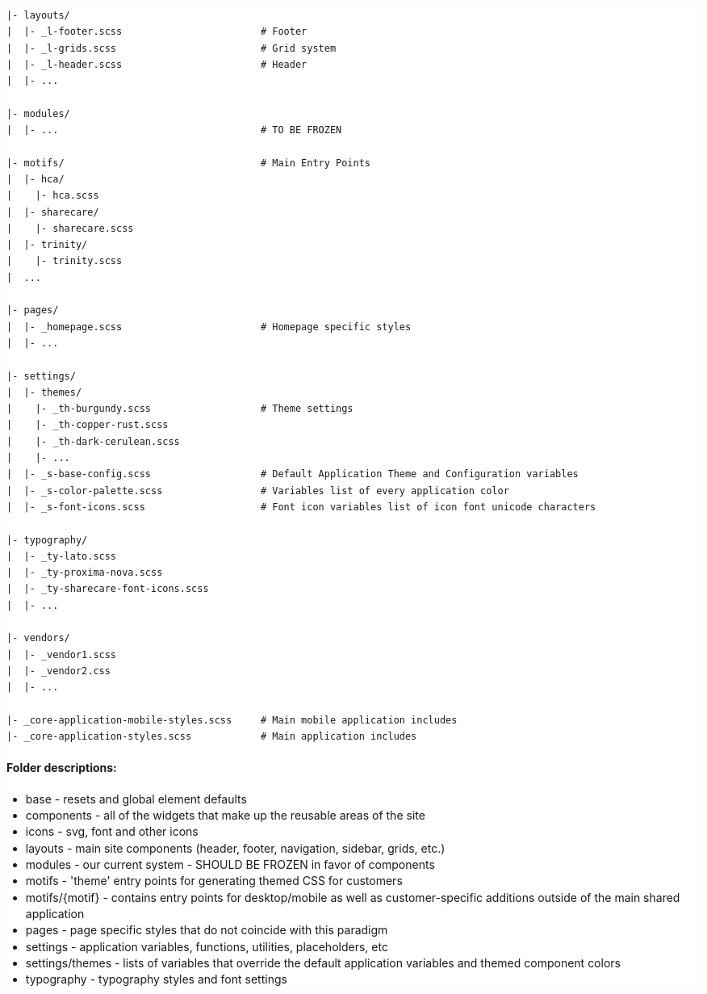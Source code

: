 ```
|- layouts/
|  |- _l-footer.scss                        # Footer
|  |- _l-grids.scss                         # Grid system
|  |- _l-header.scss                        # Header
|  |- ...

|- modules/
|  |- ...                                   # TO BE FROZEN

|- motifs/                                  # Main Entry Points
|  |- hca/
|    |- hca.scss
|  |- sharecare/
|    |- sharecare.scss
|  |- trinity/
|    |- trinity.scss
|  ...

|- pages/
|  |- _homepage.scss                        # Homepage specific styles
|  |- ...

|- settings/
|  |- themes/
|    |- _th-burgundy.scss                   # Theme settings
|    |- _th-copper-rust.scss
|    |- _th-dark-cerulean.scss
|    |- ...
|  |- _s-base-config.scss                   # Default Application Theme and Configuration variables
|  |- _s-color-palette.scss                 # Variables list of every application color
|  |- _s-font-icons.scss                    # Font icon variables list of icon font unicode characters

|- typography/
|  |- _ty-lato.scss
|  |- _ty-proxima-nova.scss
|  |- _ty-sharecare-font-icons.scss
|  |- ...

|- vendors/
|  |- _vendor1.scss
|  |- _vendor2.css
|  |- ...

|- _core-application-mobile-styles.scss     # Main mobile application includes
|- _core-application-styles.scss            # Main application includes
```

#### Folder descriptions:

* base - resets and global element defaults
* components - all of the widgets that make up the reusable areas of the site
* icons - svg, font and other icons
* layouts - main site components (header, footer, navigation, sidebar, grids, etc.)
* modules - our current system - SHOULD BE FROZEN in favor of components
* motifs - 'theme' entry points for generating themed CSS for customers
* motifs/{motif} - contains entry points for desktop/mobile as well as customer-specific additions outside of the main shared application
* pages - page specific styles that do not coincide with this paradigm
* settings - application variables, functions, utilities, placeholders, etc
* settings/themes - lists of variables that override the default application variables and themed component colors
* typography - typography styles and font settings